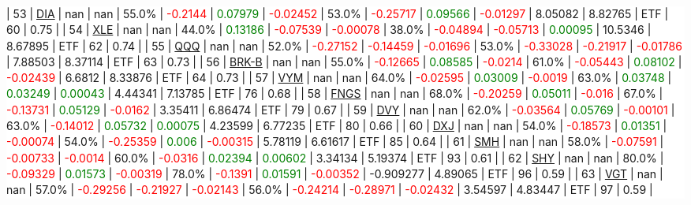 |  53 | [DIA](https://finance.yahoo.com/quote/DIA/financials)     |                 nan |                     nan | 55.0%                  | <span style="color: red;"> -0.2144 </span>   | <span style="color: green;"> 0.07979 </span> | <span style="color: red;"> -0.02452 </span>  | 53.0%                  | <span style="color: red;"> -0.25717 </span>  | <span style="color: green;"> 0.09566 </span> | <span style="color: red;"> -0.01297 </span>  |            8.05082   |   8.82765    | ETF                    |     60 |           0.75 |
|  54 | [XLE](https://finance.yahoo.com/quote/XLE/financials)     |                 nan |                     nan | 44.0%                  | <span style="color: green;"> 0.13186 </span> | <span style="color: red;"> -0.07539 </span>  | <span style="color: red;"> -0.00078 </span>  | 38.0%                  | <span style="color: red;"> -0.04894 </span>  | <span style="color: red;"> -0.05713 </span>  | <span style="color: green;"> 0.00095 </span> |           10.5346    |   8.67895    | ETF                    |     62 |           0.74 |
|  55 | [QQQ](https://finance.yahoo.com/quote/QQQ/financials)     |                 nan |                     nan | 52.0%                  | <span style="color: red;"> -0.27152 </span>  | <span style="color: red;"> -0.14459 </span>  | <span style="color: red;"> -0.01696 </span>  | 53.0%                  | <span style="color: red;"> -0.33028 </span>  | <span style="color: red;"> -0.21917 </span>  | <span style="color: red;"> -0.01786 </span>  |            7.88503   |   8.37114    | ETF                    |     63 |           0.73 |
|  56 | [BRK-B](https://finance.yahoo.com/quote/BRK-B/financials) |                 nan |                     nan | 55.0%                  | <span style="color: red;"> -0.12665 </span>  | <span style="color: green;"> 0.08585 </span> | <span style="color: red;"> -0.0214 </span>   | 61.0%                  | <span style="color: red;"> -0.05443 </span>  | <span style="color: green;"> 0.08102 </span> | <span style="color: red;"> -0.02439 </span>  |            6.6812    |   8.33876    | ETF                    |     64 |           0.73 |
|  57 | [VYM](https://finance.yahoo.com/quote/VYM/financials)     |                 nan |                     nan | 64.0%                  | <span style="color: red;"> -0.02595 </span>  | <span style="color: green;"> 0.03009 </span> | <span style="color: red;"> -0.0019 </span>   | 63.0%                  | <span style="color: green;"> 0.03748 </span> | <span style="color: green;"> 0.03249 </span> | <span style="color: green;"> 0.00043 </span> |            4.44341   |   7.13785    | ETF                    |     76 |           0.68 |
|  58 | [FNGS](https://finance.yahoo.com/quote/FNGS/financials)   |                 nan |                     nan | 68.0%                  | <span style="color: red;"> -0.20259 </span>  | <span style="color: green;"> 0.05011 </span> | <span style="color: red;"> -0.016 </span>    | 67.0%                  | <span style="color: red;"> -0.13731 </span>  | <span style="color: green;"> 0.05129 </span> | <span style="color: red;"> -0.0162 </span>   |            3.35411   |   6.86474    | ETF                    |     79 |           0.67 |
|  59 | [DVY](https://finance.yahoo.com/quote/DVY/financials)     |                 nan |                     nan | 62.0%                  | <span style="color: red;"> -0.03564 </span>  | <span style="color: green;"> 0.05769 </span> | <span style="color: red;"> -0.00101 </span>  | 63.0%                  | <span style="color: red;"> -0.14012 </span>  | <span style="color: green;"> 0.05732 </span> | <span style="color: green;"> 0.00075 </span> |            4.23599   |   6.77235    | ETF                    |     80 |           0.66 |
|  60 | [DXJ](https://finance.yahoo.com/quote/DXJ/financials)     |                 nan |                     nan | 54.0%                  | <span style="color: red;"> -0.18573 </span>  | <span style="color: green;"> 0.01351 </span> | <span style="color: red;"> -0.00074 </span>  | 54.0%                  | <span style="color: red;"> -0.25359 </span>  | <span style="color: green;"> 0.006 </span>   | <span style="color: red;"> -0.00315 </span>  |            5.78119   |   6.61617    | ETF                    |     85 |           0.64 |
|  61 | [SMH](https://finance.yahoo.com/quote/SMH/financials)     |                 nan |                     nan | 58.0%                  | <span style="color: red;"> -0.07591 </span>  | <span style="color: red;"> -0.00733 </span>  | <span style="color: red;"> -0.0014 </span>   | 60.0%                  | <span style="color: red;"> -0.0316 </span>   | <span style="color: green;"> 0.02394 </span> | <span style="color: green;"> 0.00602 </span> |            3.34134   |   5.19374    | ETF                    |     93 |           0.61 |
|  62 | [SHY](https://finance.yahoo.com/quote/SHY/financials)     |                 nan |                     nan | 80.0%                  | <span style="color: red;"> -0.09329 </span>  | <span style="color: green;"> 0.01573 </span> | <span style="color: red;"> -0.00319 </span>  | 78.0%                  | <span style="color: red;"> -0.1391 </span>   | <span style="color: green;"> 0.01591 </span> | <span style="color: red;"> -0.00352 </span>  |           -0.909277  |   4.89065    | ETF                    |     96 |           0.59 |
|  63 | [VGT](https://finance.yahoo.com/quote/VGT/financials)     |                 nan |                     nan | 57.0%                  | <span style="color: red;"> -0.29256 </span>  | <span style="color: red;"> -0.21927 </span>  | <span style="color: red;"> -0.02143 </span>  | 56.0%                  | <span style="color: red;"> -0.24214 </span>  | <span style="color: red;"> -0.28971 </span>  | <span style="color: red;"> -0.02432 </span>  |            3.54597   |   4.83447    | ETF                    |     97 |           0.59 |